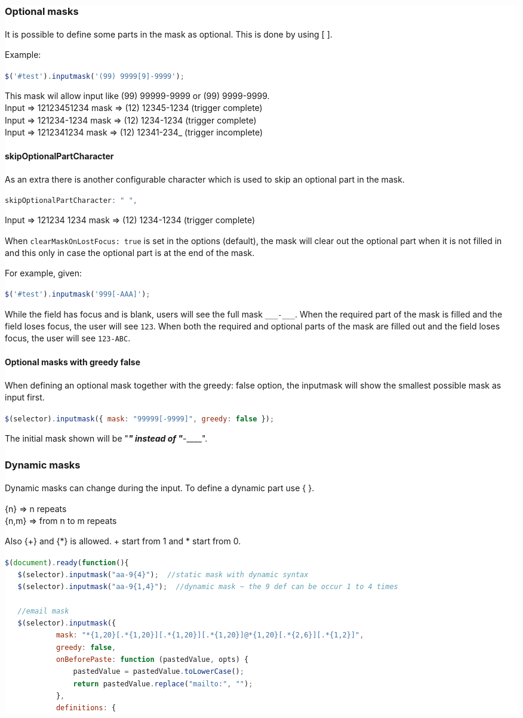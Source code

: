 ### Optional masks

It is possible to define some parts in the mask as optional.  This is done by using [ ].

Example:

```javascript
$('#test').inputmask('(99) 9999[9]-9999');
```
This mask wil allow input like (99) 99999-9999 or (99) 9999-9999.  
Input => 12123451234      mask => (12) 12345-1234    (trigger complete)  
Input => 121234-1234      mask => (12) 1234-1234     (trigger complete)  
Input => 1212341234       mask => (12) 12341-234_    (trigger incomplete)  

#### skipOptionalPartCharacter
As an extra there is another configurable character which is used to skip an optional part in the mask.  

```javascript
skipOptionalPartCharacter: " ",
```
Input => 121234 1234      mask => (12) 1234-1234     (trigger complete)  

When `clearMaskOnLostFocus: true` is set in the options (default), the mask will clear out the optional part when it is not filled in and this only in case the optional part is at the end of the mask.

For example, given:

```javascript
$('#test').inputmask('999[-AAA]');
```
While the field has focus and is blank, users will see the full mask `___-___`.
When the required part of the mask is filled and the field loses focus, the user will see `123`.
When both the required and optional parts of the mask are filled out and the field loses focus, the user will see `123-ABC`.

#### Optional masks with greedy false

When defining an optional mask together with the greedy: false option, the inputmask will show the smallest possible mask as input first.

```javascript
$(selector).inputmask({ mask: "99999[-9999]", greedy: false });
```

The initial mask shown will be "_____" instead of "_____-____". 

### Dynamic masks

Dynamic masks can change during the input.  To define a dynamic part use { }.

{n} => n repeats  
{n,m} => from n to m repeats

Also {+} and {*} is allowed. + start from 1 and * start from 0.

```javascript
$(document).ready(function(){
   $(selector).inputmask("aa-9{4}");  //static mask with dynamic syntax
   $(selector).inputmask("aa-9{1,4}");  //dynamic mask ~ the 9 def can be occur 1 to 4 times

   //email mask	
   $(selector).inputmask({
            mask: "*{1,20}[.*{1,20}][.*{1,20}][.*{1,20}]@*{1,20}[.*{2,6}][.*{1,2}]",
            greedy: false,
            onBeforePaste: function (pastedValue, opts) {
                pastedValue = pastedValue.toLowerCase();
                return pastedValue.replace("mailto:", "");
            },
            definitions: {
```

[npm-url]: https://npmjs.org/package/jquery.inputmask
[npm-image]: https://img.shields.io/npm/v/jquery.inputmask.svg
[david-url]: https://david-dm.org/RobinHerbots/jquery.inputmask#info=dependencies
[david-image]: https://img.shields.io/david/RobinHerbots/jquery.inputmask.svg
[david-dev-url]: https://david-dm.org/RobinHerbots/jquery.inputmask#info=devDependencies
[david-dev-image]: https://img.shields.io/david/dev/RobinHerbots/jquery.inputmask.svg